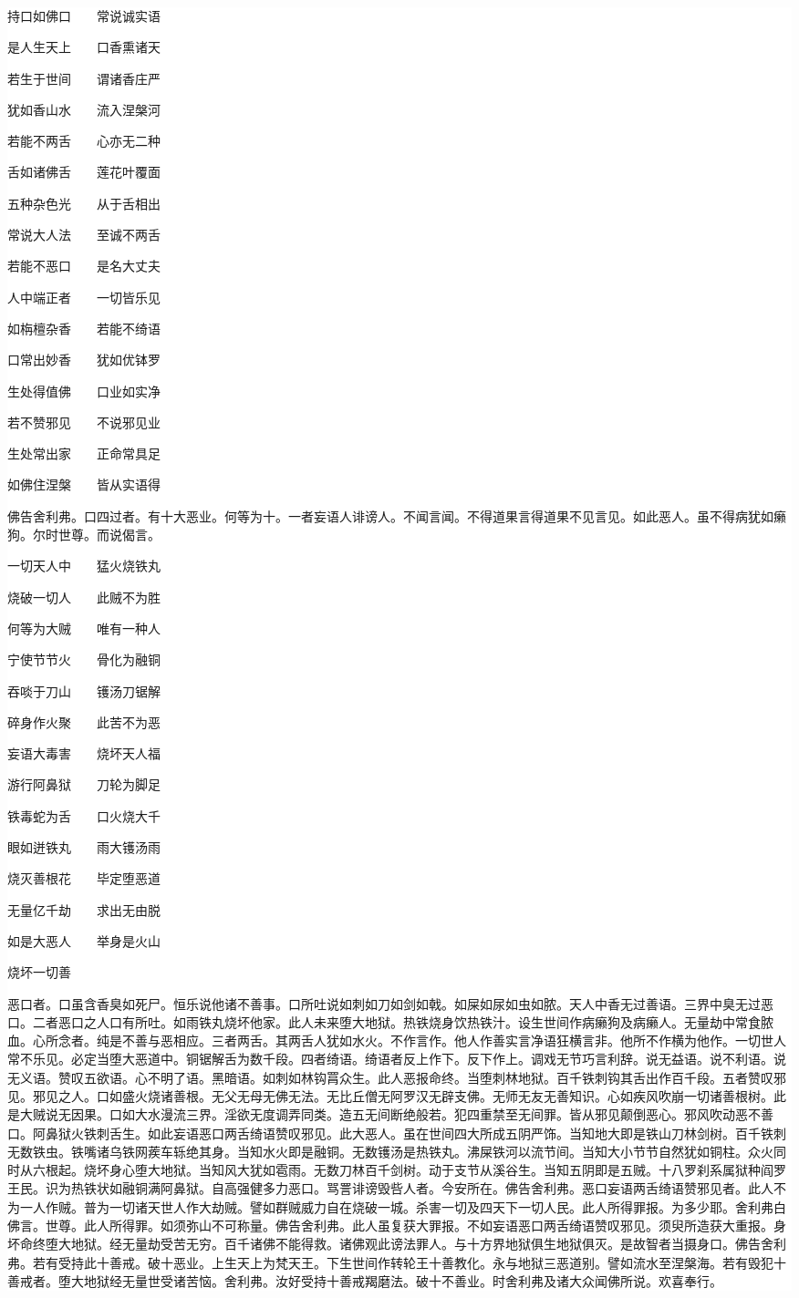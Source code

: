 持口如佛口　　常说诚实语  

是人生天上　　口香熏诸天  

若生于世间　　谓诸香庄严  

犹如香山水　　流入涅槃河  

若能不两舌　　心亦无二种  

舌如诸佛舌　　莲花叶覆面  

五种杂色光　　从于舌相出  

常说大人法　　至诚不两舌  

若能不恶口　　是名大丈夫  

人中端正者　　一切皆乐见  

如栴檀杂香　　若能不绮语  

口常出妙香　　犹如优钵罗  

生处得值佛　　口业如实净  

若不赞邪见　　不说邪见业  

生处常出家　　正命常具足  

如佛住涅槃　　皆从实语得  

佛告舍利弗。口四过者。有十大恶业。何等为十。一者妄语人诽谤人。不闻言闻。不得道果言得道果不见言见。如此恶人。虽不得病犹如癞狗。尔时世尊。而说偈言。  

一切天人中　　猛火烧铁丸  

烧破一切人　　此贼不为胜  

何等为大贼　　唯有一种人  

宁使节节火　　骨化为融铜  

吞啖于刀山　　镬汤刀锯解  

碎身作火聚　　此苦不为恶  

妄语大毒害　　烧坏天人福  

游行阿鼻狱　　刀轮为脚足  

铁毒蛇为舌　　口火烧大千  

眼如迸铁丸　　雨大镬汤雨  

烧灭善根花　　毕定堕恶道  

无量亿千劫　　求出无由脱  

如是大恶人　　举身是火山  

烧坏一切善  

恶口者。口虽含香臭如死尸。恒乐说他诸不善事。口所吐说如刺如刀如剑如戟。如屎如尿如虫如脓。天人中香无过善语。三界中臭无过恶口。二者恶口之人口有所吐。如雨铁丸烧坏他家。此人未来堕大地狱。热铁烧身饮热铁汁。设生世间作病癞狗及病癞人。无量劫中常食脓血。心所念者。纯是不善与恶相应。三者两舌。其两舌人犹如水火。不作言作。他人作善实言净语狂横言非。他所不作横为他作。一切世人常不乐见。必定当堕大恶道中。铜锯解舌为数千段。四者绮语。绮语者反上作下。反下作上。调戏无节巧言利辞。说无益语。说不利语。说无义语。赞叹五欲语。心不明了语。黑暗语。如刺如林钩罥众生。此人恶报命终。当堕刺林地狱。百千铁刺钩其舌出作百千段。五者赞叹邪见。邪见之人。口如盛火烧诸善根。无父无母无佛无法。无比丘僧无阿罗汉无辟支佛。无师无友无善知识。心如疾风吹崩一切诸善根树。此是大贼说无因果。口如大水漫流三界。淫欲无度调弄同类。造五无间断绝般若。犯四重禁至无间罪。皆从邪见颠倒恶心。邪风吹动恶不善口。阿鼻狱火铁刺舌生。如此妄语恶口两舌绮语赞叹邪见。此大恶人。虽在世间四大所成五阴严饰。当知地大即是铁山刀林剑树。百千铁刺无数铁虫。铁嘴诸乌铁网蒺车轹绝其身。当知水火即是融铜。无数镬汤是热铁丸。沸屎铁河以流节间。当知大小节节自然犹如铜柱。众火同时从六根起。烧坏身心堕大地狱。当知风大犹如雹雨。无数刀林百千剑树。动于支节从溪谷生。当知五阴即是五贼。十八罗刹系属狱种阎罗王民。识为热铁状如融铜满阿鼻狱。自高强健多力恶口。骂詈诽谤毁呰人者。今安所在。佛告舍利弗。恶口妄语两舌绮语赞邪见者。此人不为一人作贼。普为一切诸天世人作大劫贼。譬如群贼威力自在烧破一城。杀害一切及四天下一切人民。此人所得罪报。为多少耶。舍利弗白佛言。世尊。此人所得罪。如须弥山不可称量。佛告舍利弗。此人虽复获大罪报。不如妄语恶口两舌绮语赞叹邪见。须臾所造获大重报。身坏命终堕大地狱。经无量劫受苦无穷。百千诸佛不能得救。诸佛观此谤法罪人。与十方界地狱俱生地狱俱灭。是故智者当摄身口。佛告舍利弗。若有受持此十善戒。破十恶业。上生天上为梵天王。下生世间作转轮王十善教化。永与地狱三恶道别。譬如流水至涅槃海。若有毁犯十善戒者。堕大地狱经无量世受诸苦恼。舍利弗。汝好受持十善戒羯磨法。破十不善业。时舍利弗及诸大众闻佛所说。欢喜奉行。  
